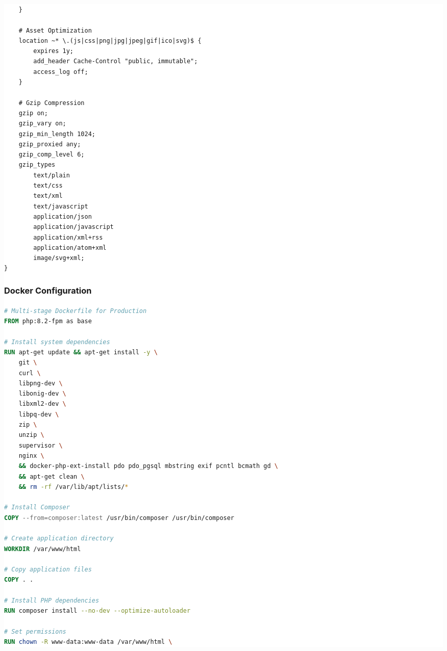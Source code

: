 ```nginx
    }

    # Asset Optimization
    location ~* \.(js|css|png|jpg|jpeg|gif|ico|svg)$ {
        expires 1y;
        add_header Cache-Control "public, immutable";
        access_log off;
    }

    # Gzip Compression
    gzip on;
    gzip_vary on;
    gzip_min_length 1024;
    gzip_proxied any;
    gzip_comp_level 6;
    gzip_types
        text/plain
        text/css
        text/xml
        text/javascript
        application/json
        application/javascript
        application/xml+rss
        application/atom+xml
        image/svg+xml;
}
```

### Docker Configuration
```dockerfile
# Multi-stage Dockerfile for Production
FROM php:8.2-fpm as base

# Install system dependencies
RUN apt-get update && apt-get install -y \
    git \
    curl \
    libpng-dev \
    libonig-dev \
    libxml2-dev \
    libpq-dev \
    zip \
    unzip \
    supervisor \
    nginx \
    && docker-php-ext-install pdo pdo_pgsql mbstring exif pcntl bcmath gd \
    && apt-get clean \
    && rm -rf /var/lib/apt/lists/*

# Install Composer
COPY --from=composer:latest /usr/bin/composer /usr/bin/composer

# Create application directory
WORKDIR /var/www/html

# Copy application files
COPY . .

# Install PHP dependencies
RUN composer install --no-dev --optimize-autoloader

# Set permissions
RUN chown -R www-data:www-data /var/www/html \
```